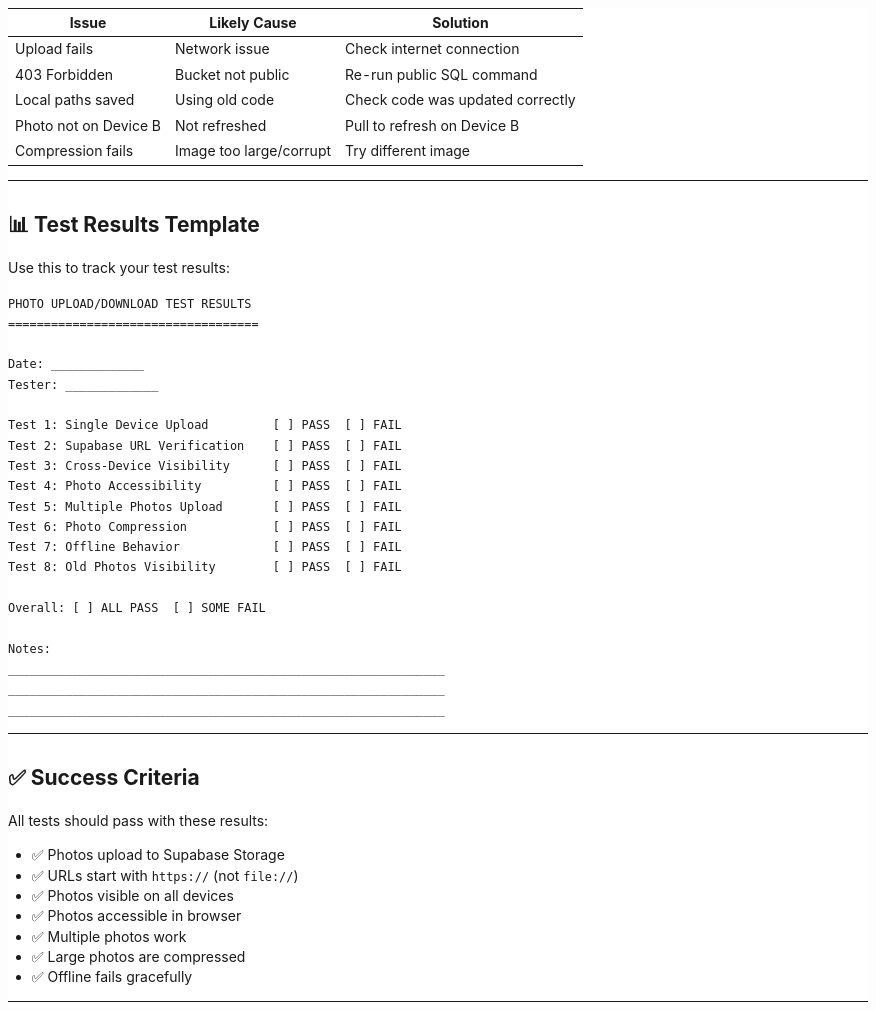 | Issue | Likely Cause | Solution |
|-------|-------------|----------|
| Upload fails | Network issue | Check internet connection |
| 403 Forbidden | Bucket not public | Re-run public SQL command |
| Local paths saved | Using old code | Check code was updated correctly |
| Photo not on Device B | Not refreshed | Pull to refresh on Device B |
| Compression fails | Image too large/corrupt | Try different image |

---

## 📊 Test Results Template

Use this to track your test results:

```
PHOTO UPLOAD/DOWNLOAD TEST RESULTS
===================================

Date: _____________
Tester: _____________

Test 1: Single Device Upload         [ ] PASS  [ ] FAIL
Test 2: Supabase URL Verification    [ ] PASS  [ ] FAIL
Test 3: Cross-Device Visibility      [ ] PASS  [ ] FAIL
Test 4: Photo Accessibility          [ ] PASS  [ ] FAIL
Test 5: Multiple Photos Upload       [ ] PASS  [ ] FAIL
Test 6: Photo Compression            [ ] PASS  [ ] FAIL
Test 7: Offline Behavior             [ ] PASS  [ ] FAIL
Test 8: Old Photos Visibility        [ ] PASS  [ ] FAIL

Overall: [ ] ALL PASS  [ ] SOME FAIL

Notes:
_____________________________________________________________
_____________________________________________________________
_____________________________________________________________
```

---

## ✅ Success Criteria

All tests should pass with these results:
- ✅ Photos upload to Supabase Storage
- ✅ URLs start with `https://` (not `file://`)
- ✅ Photos visible on all devices
- ✅ Photos accessible in browser
- ✅ Multiple photos work
- ✅ Large photos are compressed
- ✅ Offline fails gracefully

---